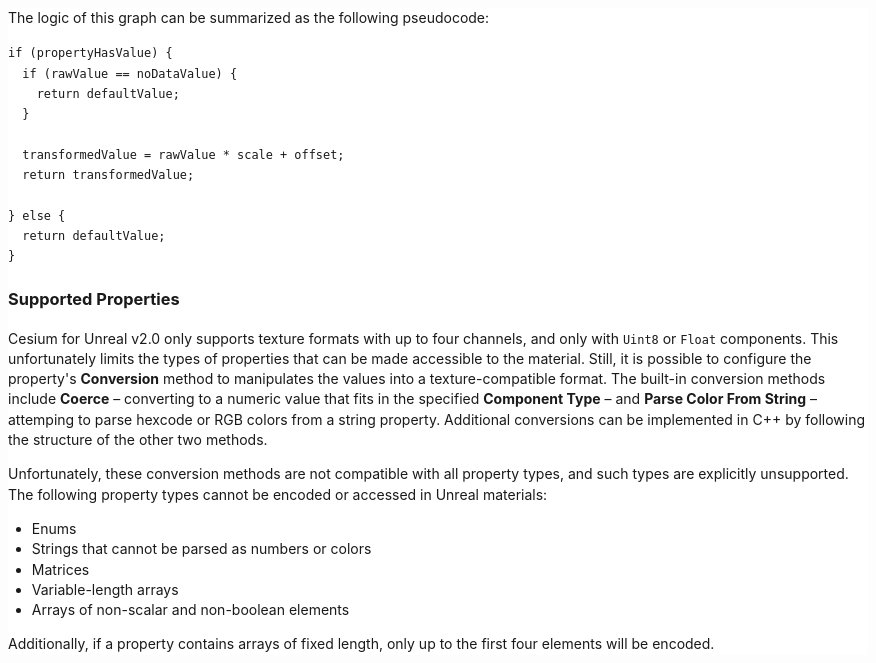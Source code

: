 The logic of this graph can be summarized as the following pseudocode:

```
if (propertyHasValue) {
  if (rawValue == noDataValue) {
    return defaultValue;
  }

  transformedValue = rawValue * scale + offset;
  return transformedValue;
  
} else {
  return defaultValue;
}

```

### Supported Properties

Cesium for Unreal v2.0 only supports texture formats with up to four channels, and only with `Uint8` or `Float` components. This unfortunately limits the types of properties that can be made accessible to the material. Still, it is possible to configure the property's **Conversion** method to manipulates the values into a texture-compatible format. The built-in conversion methods include **Coerce** – converting to a numeric value that fits in the specified **Component Type** – and **Parse Color From String** – attemping to parse hexcode or RGB colors from a string property. Additional conversions can be implemented in C++ by following the structure of the other two methods.

Unfortunately, these conversion methods are not compatible with all property types, and such types are explicitly unsupported. The following property types cannot be encoded or accessed in Unreal materials:

- Enums
- Strings that cannot be parsed as numbers or colors
- Matrices
- Variable-length arrays
- Arrays of non-scalar and non-boolean elements

Additionally, if a property contains arrays of fixed length, only up to the first four elements will be encoded.


